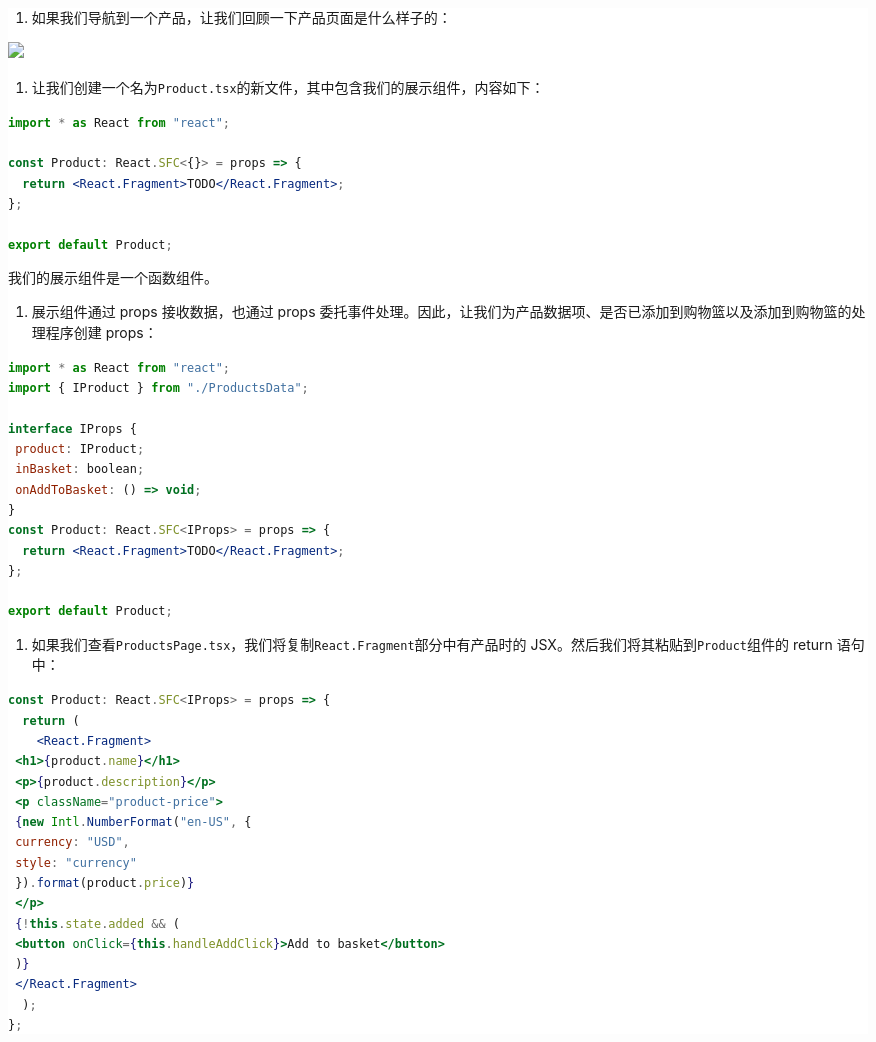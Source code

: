 1.  如果我们导航到一个产品，让我们回顾一下产品页面是什么样子的：

![](https://github.com/OpenDocCN/freelearn-react-zh/raw/master/docs/lrn-react-ts3/img/fe7f8f05-1de1-488a-a184-9faace7ade77.png)

1.  让我们创建一个名为`Product.tsx`的新文件，其中包含我们的展示组件，内容如下：

```jsx
import * as React from "react";

const Product: React.SFC<{}> = props => {
  return <React.Fragment>TODO</React.Fragment>;
};

export default Product;
```

我们的展示组件是一个函数组件。

1.  展示组件通过 props 接收数据，也通过 props 委托事件处理。因此，让我们为产品数据项、是否已添加到购物篮以及添加到购物篮的处理程序创建 props：

```jsx
import * as React from "react";
import { IProduct } from "./ProductsData";

interface IProps {
 product: IProduct;
 inBasket: boolean;
 onAddToBasket: () => void;
}
const Product: React.SFC<IProps> = props => {
  return <React.Fragment>TODO</React.Fragment>;
};

export default Product;
```

1.  如果我们查看`ProductsPage.tsx`，我们将复制`React.Fragment`部分中有产品时的 JSX。然后我们将其粘贴到`Product`组件的 return 语句中：

```jsx
const Product: React.SFC<IProps> = props => {
  return (
    <React.Fragment>
 <h1>{product.name}</h1>
 <p>{product.description}</p>
 <p className="product-price">
 {new Intl.NumberFormat("en-US", {
 currency: "USD",
 style: "currency"
 }).format(product.price)}
 </p>
 {!this.state.added && (
 <button onClick={this.handleAddClick}>Add to basket</button>
 )}
 </React.Fragment>
  );
};
```
